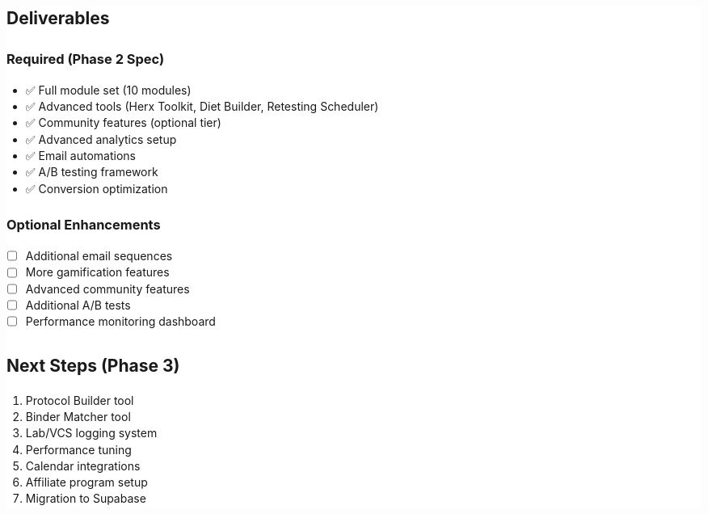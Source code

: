 ## Deliverables

### Required (Phase 2 Spec)
- ✅ Full module set (10 modules)
- ✅ Advanced tools (Herx Toolkit, Diet Builder, Retesting Scheduler)
- ✅ Community features (optional tier)
- ✅ Advanced analytics setup
- ✅ Email automations
- ✅ A/B testing framework
- ✅ Conversion optimization

### Optional Enhancements
- [ ] Additional email sequences
- [ ] More gamification features
- [ ] Advanced community features
- [ ] Additional A/B tests
- [ ] Performance monitoring dashboard

## Next Steps (Phase 3)
1. Protocol Builder tool
2. Binder Matcher tool
3. Lab/VCS logging system
4. Performance tuning
5. Calendar integrations
6. Affiliate program setup
7. Migration to Supabase